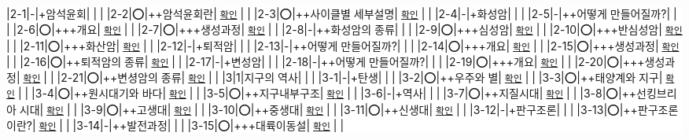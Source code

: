 |2-1|-|+암석윤회| |  |
|2-2|⭕|++암석윤회란| [`확인`](./html/site/mine/2-2.html) |  |
|2-3|⭕|++사이클별 세부설명| [`확인`](./html/site/mine/2-3.html) |  |
|2-4|-|+화성암| |  |
|2-5|-|++어떻게 만들어질까?| |  |
|2-6|⭕|+++개요| [`확인`](./html/site/mine/2-6.html) |  |
|2-7|⭕|+++생성과정| [`확인`](./html/site/mine/2-7.html) |  |
|2-8|-|++화성암의 종류| |  |
|2-9|⭕|+++심성암| [`확인`](./html/site/mine/2-9.html) |  |
|2-10|⭕|+++반심성암| [`확인`](./html/site/mine/2-10.html) |  |
|2-11|⭕|+++화산암| [`확인`](./html/site/mine/2-11.html) |  |
|2-12|-|+퇴적암| |  |
|2-13|-|++어떻게 만들어질까?| |  |
|2-14|⭕|+++개요| [`확인`](./html/site/mine/2-14.html) |  |
|2-15|⭕|+++생성과정| [`확인`](./html/site/mine/2-15.html) |  |
|2-16|⭕|++퇴적암의 종류| [`확인`](./html/site/mine/2-16.html) |  |
|2-17|-|+변성암| |  |
|2-18|-|++어떻게 만들어질까?| |  |
|2-19|⭕|+++개요| [`확인`](./html/site/mine/2-19.html) |  |
|2-20|⭕|+++생성과정| [`확인`](./html/site/mine/2-20.html) |  |
|2-21|⭕|++변셩암의 종류| [`확인`](./html/site/mine/2-21.html) |  |
|3|1|지구의 역사| |  |
|3-1|-|+탄생| |  |
|3-2|⭕|++우주와 별| [`확인`](./html/site/mine/3-2.html) |  |
|3-3|⭕|++태양계와 지구| [`확인`](./html/site/mine/3-3.html) |  |
|3-4|⭕|++원시대기와 바다| [`확인`](./html/site/mine/3-4.html) |  |
|3-5|⭕|++지구내부구조| [`확인`](./html/site/mine/3-5.html) |  |
|3-6|-|+역사| |  |
|3-7|⭕|++지질시대| [`확인`](./html/site/mine/3-7.html) |  |
|3-8|⭕|++선킹브리아 시대| [`확인`](./html/site/mine/3-8.html) |  |
|3-9|⭕|++고생대| [`확인`](./html/site/mine/3-9.html) |  |
|3-10|⭕|++중생대| [`확인`](./html/site/mine/3-10.html) |  |
|3-11|⭕|++신생대| [`확인`](./html/site/mine/3-11.html) |  |
|3-12|-|+판구조론| |  |
|3-13|⭕|++판구조론이란?| [`확인`](./html/site/mine/3-13.html) |  |
|3-14|-|++발전과정| |  |
|3-15|⭕|+++대륙이동설| [`확인`](./html/site/mine/3-15.html) |  |